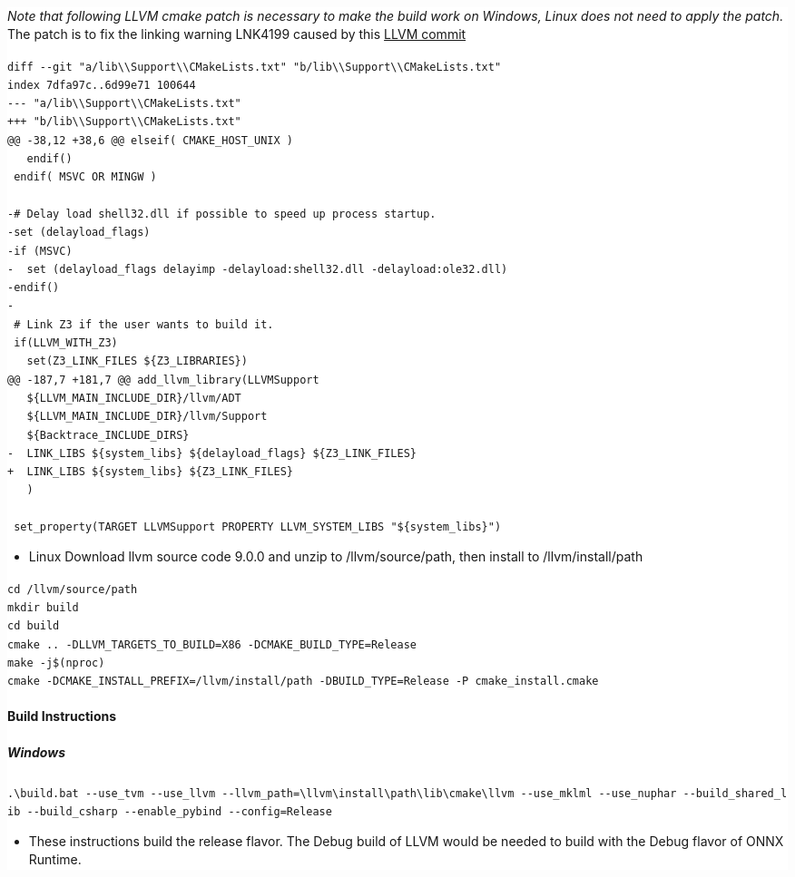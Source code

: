 *Note that following LLVM cmake patch is necessary to make the build work on Windows, Linux does not need to apply the patch.*
The patch is to fix the linking warning LNK4199 caused by this [LLVM commit](https://github.com/llvm-mirror/llvm/commit/148f823e4845c9a13faea62e3105abb80b39e4bc)

```
diff --git "a/lib\\Support\\CMakeLists.txt" "b/lib\\Support\\CMakeLists.txt"
index 7dfa97c..6d99e71 100644
--- "a/lib\\Support\\CMakeLists.txt"
+++ "b/lib\\Support\\CMakeLists.txt"
@@ -38,12 +38,6 @@ elseif( CMAKE_HOST_UNIX )
   endif()
 endif( MSVC OR MINGW )

-# Delay load shell32.dll if possible to speed up process startup.
-set (delayload_flags)
-if (MSVC)
-  set (delayload_flags delayimp -delayload:shell32.dll -delayload:ole32.dll)
-endif()
-
 # Link Z3 if the user wants to build it.
 if(LLVM_WITH_Z3)
   set(Z3_LINK_FILES ${Z3_LIBRARIES})
@@ -187,7 +181,7 @@ add_llvm_library(LLVMSupport
   ${LLVM_MAIN_INCLUDE_DIR}/llvm/ADT
   ${LLVM_MAIN_INCLUDE_DIR}/llvm/Support
   ${Backtrace_INCLUDE_DIRS}
-  LINK_LIBS ${system_libs} ${delayload_flags} ${Z3_LINK_FILES}
+  LINK_LIBS ${system_libs} ${Z3_LINK_FILES}
   )

 set_property(TARGET LLVMSupport PROPERTY LLVM_SYSTEM_LIBS "${system_libs}")
```
   * Linux
   Download llvm source code 9.0.0 and unzip to /llvm/source/path, then install to /llvm/install/path
   ```
   cd /llvm/source/path
   mkdir build
   cd build
   cmake .. -DLLVM_TARGETS_TO_BUILD=X86 -DCMAKE_BUILD_TYPE=Release
   make -j$(nproc)
   cmake -DCMAKE_INSTALL_PREFIX=/llvm/install/path -DBUILD_TYPE=Release -P cmake_install.cmake
   ```

#### Build Instructions
##### Windows
```
.\build.bat --use_tvm --use_llvm --llvm_path=\llvm\install\path\lib\cmake\llvm --use_mklml --use_nuphar --build_shared_lib --build_csharp --enable_pybind --config=Release
```

* These instructions build the release flavor. The Debug build of LLVM would be needed to build with the Debug flavor of ONNX Runtime.
